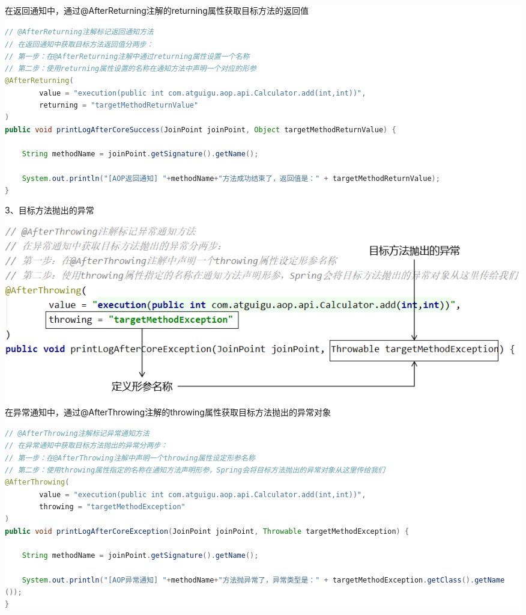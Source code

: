 在返回通知中，通过@AfterReturning注解的returning属性获取目标方法的返回值

```java
// @AfterReturning注解标记返回通知方法
// 在返回通知中获取目标方法返回值分两步：
// 第一步：在@AfterReturning注解中通过returning属性设置一个名称
// 第二步：使用returning属性设置的名称在通知方法中声明一个对应的形参
@AfterReturning(
        value = "execution(public int com.atguigu.aop.api.Calculator.add(int,int))",
        returning = "targetMethodReturnValue"
)
public void printLogAfterCoreSuccess(JoinPoint joinPoint, Object targetMethodReturnValue) {

    String methodName = joinPoint.getSignature().getName();

    System.out.println("[AOP返回通知] "+methodName+"方法成功结束了，返回值是：" + targetMethodReturnValue);
}
```

 3、目标方法抛出的异常

![images](./images/img027.png)

在异常通知中，通过@AfterThrowing注解的throwing属性获取目标方法抛出的异常对象

```java
// @AfterThrowing注解标记异常通知方法
// 在异常通知中获取目标方法抛出的异常分两步：
// 第一步：在@AfterThrowing注解中声明一个throwing属性设定形参名称
// 第二步：使用throwing属性指定的名称在通知方法声明形参，Spring会将目标方法抛出的异常对象从这里传给我们
@AfterThrowing(
        value = "execution(public int com.atguigu.aop.api.Calculator.add(int,int))",
        throwing = "targetMethodException"
)
public void printLogAfterCoreException(JoinPoint joinPoint, Throwable targetMethodException) {

    String methodName = joinPoint.getSignature().getName();

    System.out.println("[AOP异常通知] "+methodName+"方法抛异常了，异常类型是：" + targetMethodException.getClass().getName());
}
```
